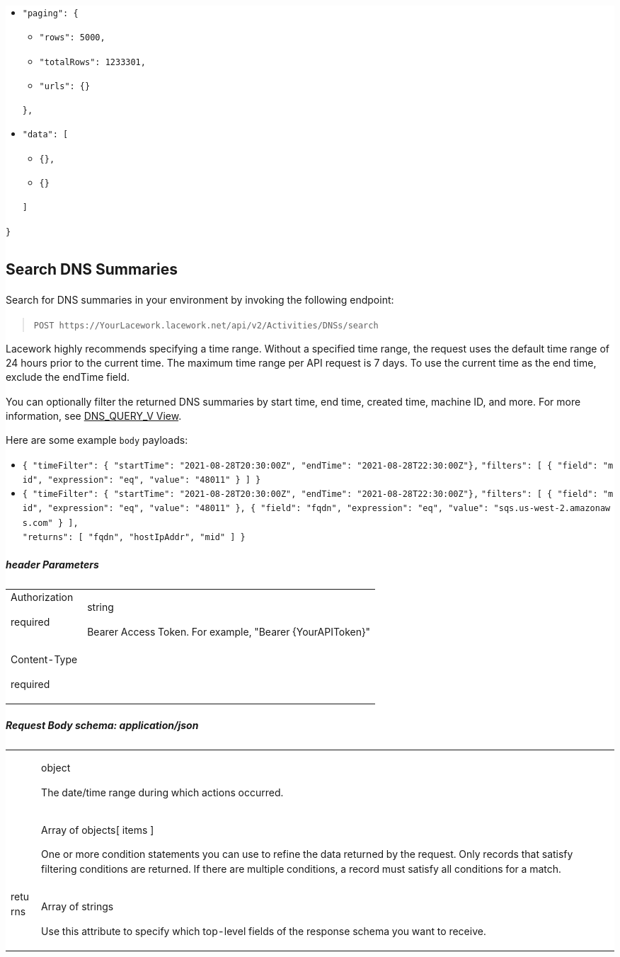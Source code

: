 -   `"paging": {`
    
    -   `"rows": 5000,`
        
    -   `"totalRows": 1233301,`
        
    -   `"urls": {}`
        
    
    `},`
    
-   `"data": [`
    
    -   `{},`
        
    -   `{}`
        
    
    `]`
    

`}`

## [](https://docs.lacework.net/api/v2/docs#tag/Activities/paths/~1api~1v2~1Activities~1DNSs~1search/post)Search DNS Summaries

Search for DNS summaries in your environment by invoking the following endpoint:

> `POST https://YourLacework.lacework.net/api/v2/Activities/DNSs/search`

Lacework highly recommends specifying a time range. Without a specified time range, the request uses the default time range of 24 hours prior to the current time. The maximum time range per API request is 7 days. To use the current time as the end time, exclude the endTime field.

You can optionally filter the returned DNS summaries by start time, end time, created time, machine ID, and more. For more information, see [DNS\_QUERY\_V View](https://docs.lacework.com/dnsqueryv-view).

Here are some example `body` payloads:

-   `{ "timeFilter": { "startTime": "2021-08-28T20:30:00Z", "endTime": "2021-08-28T22:30:00Z"},` `"filters": [ { "field": "mid", "expression": "eq", "value": "48011" } ] }`
-   `{ "timeFilter": { "startTime": "2021-08-28T20:30:00Z", "endTime": "2021-08-28T22:30:00Z"},` `"filters": [ { "field": "mid", "expression": "eq", "value": "48011" }, { "field": "fqdn", "expression": "eq", "value": "sqs.us-west-2.amazonaws.com" } ],`  
    `"returns": [ "fqdn", "hostIpAddr", "mid" ] }`

##### header Parameters

<table><tbody><tr><td kind="field" title="Authorization"><span></span><span>Authorization</span><p>required</p></td><td><div><p><span></span><span>string</span></p><div><p>Bearer Access Token. For example, "Bearer {YourAPIToken}"</p></div></div></td></tr><tr><td kind="field" title="Content-Type"><span></span><span>Content-Type</span><p>required</p></td><td></td></tr></tbody></table>

##### Request Body schema: application/json

<table><tbody><tr><td kind="field" title="timeFilter"><span></span></td><td><div><p><span></span><span>object</span></p><div><p>The date/time range during which actions occurred.</p></div></div></td></tr><tr><td kind="field" title="filters"><span></span></td><td><div><p><span>Array of </span><span>objects</span><span>[ items ]</span></p><div><p>One or more condition statements you can use to refine the data returned by the request. Only records that satisfy filtering conditions are returned. If there are multiple conditions, a record must satisfy all conditions for a match.</p></div></div></td></tr><tr><td kind="field" title="returns"><span></span><span>returns</span></td><td><div><p><span>Array of </span><span>strings</span></p><div><p>Use this attribute to specify which top-level fields of the response schema you want to receive.</p></div></div></td></tr></tbody></table>
